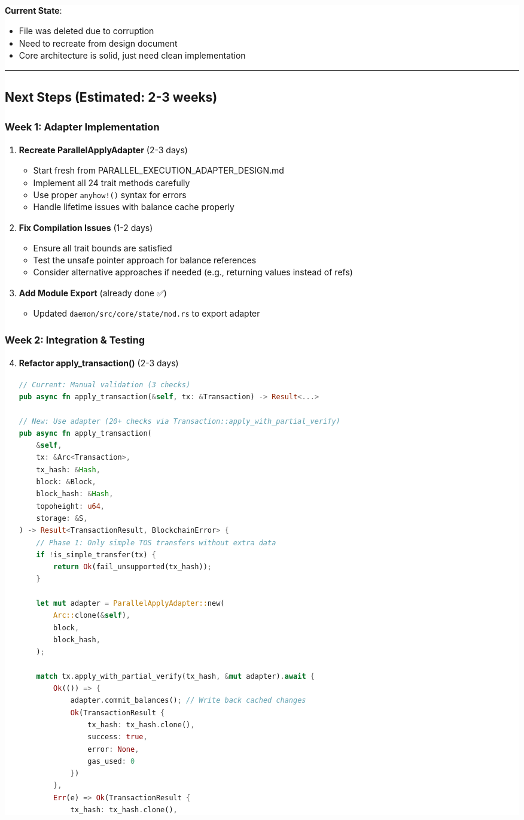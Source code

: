 **Current State**:
- File was deleted due to corruption
- Need to recreate from design document
- Core architecture is solid, just need clean implementation

---

## Next Steps (Estimated: 2-3 weeks)

### Week 1: Adapter Implementation

1. **Recreate ParallelApplyAdapter** (2-3 days)
   - Start fresh from PARALLEL_EXECUTION_ADAPTER_DESIGN.md
   - Implement all 24 trait methods carefully
   - Use proper `anyhow!()` syntax for errors
   - Handle lifetime issues with balance cache properly

2. **Fix Compilation Issues** (1-2 days)
   - Ensure all trait bounds are satisfied
   - Test the unsafe pointer approach for balance references
   - Consider alternative approaches if needed (e.g., returning values instead of refs)

3. **Add Module Export** (already done ✅)
   - Updated `daemon/src/core/state/mod.rs` to export adapter

### Week 2: Integration & Testing

4. **Refactor apply_transaction()** (2-3 days)
   ```rust
   // Current: Manual validation (3 checks)
   pub async fn apply_transaction(&self, tx: &Transaction) -> Result<...>

   // New: Use adapter (20+ checks via Transaction::apply_with_partial_verify)
   pub async fn apply_transaction(
       &self,
       tx: &Arc<Transaction>,
       tx_hash: &Hash,
       block: &Block,
       block_hash: &Hash,
       topoheight: u64,
       storage: &S,
   ) -> Result<TransactionResult, BlockchainError> {
       // Phase 1: Only simple TOS transfers without extra data
       if !is_simple_transfer(tx) {
           return Ok(fail_unsupported(tx_hash));
       }

       let mut adapter = ParallelApplyAdapter::new(
           Arc::clone(&self),
           block,
           block_hash,
       );

       match tx.apply_with_partial_verify(tx_hash, &mut adapter).await {
           Ok(()) => {
               adapter.commit_balances(); // Write back cached changes
               Ok(TransactionResult {
                   tx_hash: tx_hash.clone(),
                   success: true,
                   error: None,
                   gas_used: 0
               })
           },
           Err(e) => Ok(TransactionResult {
               tx_hash: tx_hash.clone(),
   ```